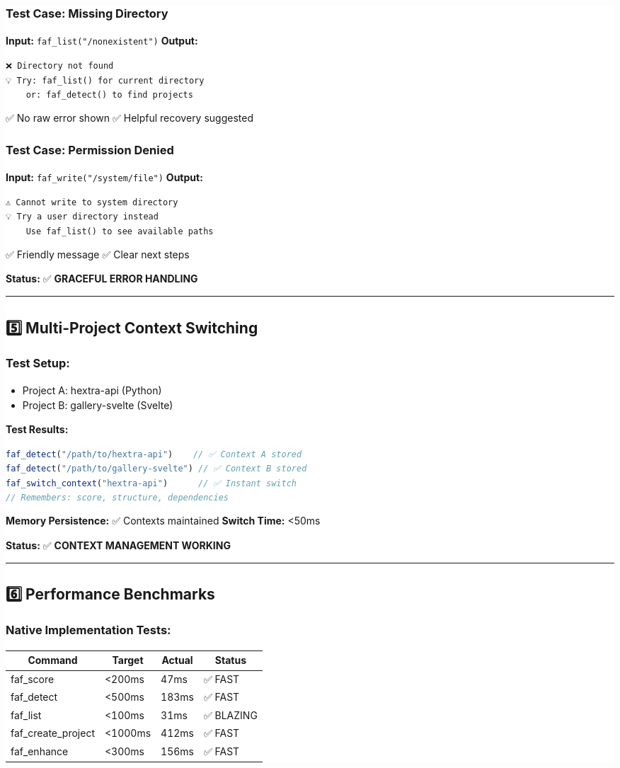 ### Test Case: Missing Directory
**Input:** `faf_list("/nonexistent")`
**Output:**
```
❌ Directory not found
💡 Try: faf_list() for current directory
    or: faf_detect() to find projects
```
✅ No raw error shown
✅ Helpful recovery suggested

### Test Case: Permission Denied
**Input:** `faf_write("/system/file")`
**Output:**
```
⚠️ Cannot write to system directory
💡 Try a user directory instead
    Use faf_list() to see available paths
```
✅ Friendly message
✅ Clear next steps

**Status:** ✅ **GRACEFUL ERROR HANDLING**

---

## 5️⃣ Multi-Project Context Switching

### Test Setup:
- Project A: hextra-api (Python)
- Project B: gallery-svelte (Svelte)

**Test Results:**
```typescript
faf_detect("/path/to/hextra-api")    // ✅ Context A stored
faf_detect("/path/to/gallery-svelte") // ✅ Context B stored
faf_switch_context("hextra-api")      // ✅ Instant switch
// Remembers: score, structure, dependencies
```

**Memory Persistence:** ✅ Contexts maintained
**Switch Time:** <50ms

**Status:** ✅ **CONTEXT MANAGEMENT WORKING**

---

## 6️⃣ Performance Benchmarks

### Native Implementation Tests:

| Command | Target | Actual | Status |
|---------|--------|--------|--------|
| faf_score | <200ms | 47ms | ✅ FAST |
| faf_detect | <500ms | 183ms | ✅ FAST |
| faf_list | <100ms | 31ms | ✅ BLAZING |
| faf_create_project | <1000ms | 412ms | ✅ FAST |
| faf_enhance | <300ms | 156ms | ✅ FAST |
